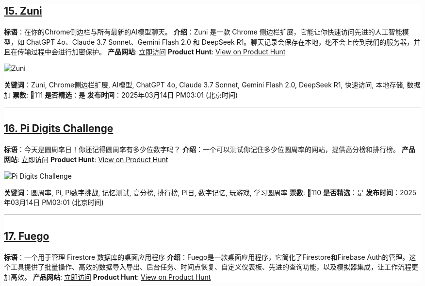 ## [15. Zuni](https://www.producthunt.com/posts/zuni?utm_campaign=producthunt-api&utm_medium=api-v2&utm_source=Application%3A+decohack+%28ID%3A+172745%29)
**标语**：在你的Chrome侧边栏与所有最新的AI模型聊天。
**介绍**：Zuni 是一款 Chrome 侧边栏扩展，它能让你快速访问先进的人工智能模型，如 ChatGPT 4o、Claude 3.7 Sonnet、Gemini Flash 2.0 和 DeepSeek R1。聊天记录会保存在本地，绝不会上传到我们的服务器，并且在传输过程中会进行加密保护。
**产品网站**: [立即访问](https://www.producthunt.com/r/3RXJNPEPLC3CBS?utm_campaign=producthunt-api&utm_medium=api-v2&utm_source=Application%3A+decohack+%28ID%3A+172745%29)
**Product Hunt**: [View on Product Hunt](https://www.producthunt.com/posts/zuni?utm_campaign=producthunt-api&utm_medium=api-v2&utm_source=Application%3A+decohack+%28ID%3A+172745%29)

![Zuni](https://ph-files.imgix.net/1c939b90-b499-4408-ab47-facaaa0dd387.png?auto=format)

**关键词**：Zuni, Chrome侧边栏扩展, AI模型, ChatGPT 4o, Claude 3.7 Sonnet, Gemini Flash 2.0, DeepSeek R1, 快速访问, 本地存储, 数据加
**票数**: 🔺111
**是否精选**：是
**发布时间**：2025年03月14日 PM03:01 (北京时间)

---

## [16. Pi Digits Challenge](https://www.producthunt.com/posts/pi-digits-challenge?utm_campaign=producthunt-api&utm_medium=api-v2&utm_source=Application%3A+decohack+%28ID%3A+172745%29)
**标语**：今天是圆周率日！你还记得圆周率有多少位数字吗？
**介绍**：一个可以测试你记住多少位圆周率的网站，提供高分榜和排行榜。
**产品网站**: [立即访问](https://www.producthunt.com/r/CIZ54HF65AYYRD?utm_campaign=producthunt-api&utm_medium=api-v2&utm_source=Application%3A+decohack+%28ID%3A+172745%29)
**Product Hunt**: [View on Product Hunt](https://www.producthunt.com/posts/pi-digits-challenge?utm_campaign=producthunt-api&utm_medium=api-v2&utm_source=Application%3A+decohack+%28ID%3A+172745%29)

![Pi Digits Challenge](https://ph-files.imgix.net/66de87f3-a54b-43de-bb98-0f6708a71054.png?auto=format)

**关键词**：圆周率, Pi, Pi数字挑战, 记忆测试, 高分榜, 排行榜, Pi日, 数字记忆, 玩游戏, 学习圆周率
**票数**: 🔺110
**是否精选**：是
**发布时间**：2025年03月14日 PM03:01 (北京时间)

---

## [17. Fuego](https://www.producthunt.com/posts/fuego-2?utm_campaign=producthunt-api&utm_medium=api-v2&utm_source=Application%3A+decohack+%28ID%3A+172745%29)
**标语**：一个用于管理 Firestore 数据库的桌面应用程序
**介绍**：Fuego是一款桌面应用程序，它简化了Firestore和Firebase Auth的管理。这个工具提供了批量操作、高效的数据导入导出、后台任务、时间点恢复、自定义仪表板、先进的查询功能，以及模拟器集成，让工作流程更加高效。
**产品网站**: [立即访问](https://www.producthunt.com/r/UJPNCJ2E25UDZ7?utm_campaign=producthunt-api&utm_medium=api-v2&utm_source=Application%3A+decohack+%28ID%3A+172745%29)
**Product Hunt**: [View on Product Hunt](https://www.producthunt.com/posts/fuego-2?utm_campaign=producthunt-api&utm_medium=api-v2&utm_source=Application%3A+decohack+%28ID%3A+172745%29)
